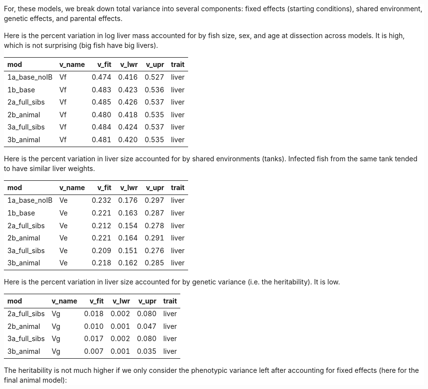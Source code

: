 For, these models, we break down total variance into several components:
fixed effects (starting conditions), shared environment, genetic
effects, and parental effects.

Here is the percent variation in log liver mass accounted for by fish
size, sex, and age at dissection across models. It is high, which is not
surprising (big fish have big livers).

| mod          | v_name | v_fit | v_lwr | v_upr | trait |
|:-------------|:-------|------:|------:|------:|:------|
| 1a_base_noIB | Vf     | 0.474 | 0.416 | 0.527 | liver |
| 1b_base      | Vf     | 0.483 | 0.423 | 0.536 | liver |
| 2a_full_sibs | Vf     | 0.485 | 0.426 | 0.537 | liver |
| 2b_animal    | Vf     | 0.480 | 0.418 | 0.535 | liver |
| 3a_full_sibs | Vf     | 0.484 | 0.424 | 0.537 | liver |
| 3b_animal    | Vf     | 0.481 | 0.420 | 0.535 | liver |

Here is the percent variation in liver size accounted for by shared
environments (tanks). Infected fish from the same tank tended to have
similar liver weights.

| mod          | v_name | v_fit | v_lwr | v_upr | trait |
|:-------------|:-------|------:|------:|------:|:------|
| 1a_base_noIB | Ve     | 0.232 | 0.176 | 0.297 | liver |
| 1b_base      | Ve     | 0.221 | 0.163 | 0.287 | liver |
| 2a_full_sibs | Ve     | 0.212 | 0.154 | 0.278 | liver |
| 2b_animal    | Ve     | 0.221 | 0.164 | 0.291 | liver |
| 3a_full_sibs | Ve     | 0.209 | 0.151 | 0.276 | liver |
| 3b_animal    | Ve     | 0.218 | 0.162 | 0.285 | liver |

Here is the percent variation in liver size accounted for by genetic
variance (i.e. the heritability). It is low.

| mod          | v_name | v_fit | v_lwr | v_upr | trait |
|:-------------|:-------|------:|------:|------:|:------|
| 2a_full_sibs | Vg     | 0.018 | 0.002 | 0.080 | liver |
| 2b_animal    | Vg     | 0.010 | 0.001 | 0.047 | liver |
| 3a_full_sibs | Vg     | 0.017 | 0.002 | 0.080 | liver |
| 3b_animal    | Vg     | 0.007 | 0.001 | 0.035 | liver |

The heritability is not much higher if we only consider the phenotypic
variance left after accounting for fixed effects (here for the final
animal model):
